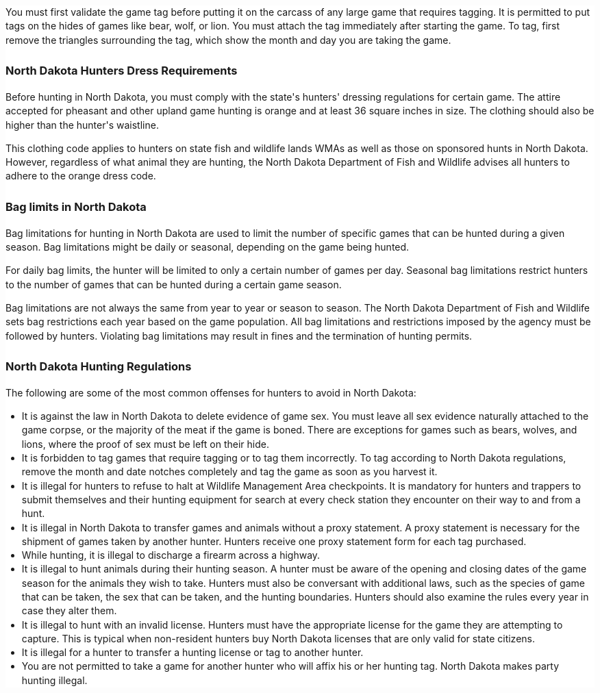 You must first validate the game tag before putting it on the carcass of any large game that requires tagging. It is permitted to put tags on the hides of games like bear, wolf, or lion. You must attach the tag immediately after starting the game. To tag, first remove the triangles surrounding the tag, which show the month and day you are taking the game.


### North Dakota Hunters Dress Requirements


Before hunting in North Dakota, you must comply with the state's hunters' dressing regulations for certain game. The attire accepted for pheasant and other upland game hunting is orange and at least 36 square inches in size. The clothing should also be higher than the hunter's waistline.


This clothing code applies to hunters on state fish and wildlife lands WMAs as well as those on sponsored hunts in North Dakota. However, regardless of what animal they are hunting, the North Dakota Department of Fish and Wildlife advises all hunters to adhere to the orange dress code.


### Bag limits in North Dakota


Bag limitations for hunting in North Dakota are used to limit the number of specific games that can be hunted during a given season. Bag limitations might be daily or seasonal, depending on the game being hunted.


For daily bag limits, the hunter will be limited to only a certain number of games per day. Seasonal bag limitations restrict hunters to the number of games that can be hunted during a certain game season.


Bag limitations are not always the same from year to year or season to season. The North Dakota Department of Fish and Wildlife sets bag restrictions each year based on the game population. All bag limitations and restrictions imposed by the agency must be followed by hunters. Violating bag limitations may result in fines and the termination of hunting permits.


### North Dakota Hunting Regulations


The following are some of the most common offenses for hunters to avoid in North Dakota:


* It is against the law in North Dakota to delete evidence of game sex. You must leave all sex evidence naturally attached to the game corpse, or the majority of the meat if the game is boned. There are exceptions for games such as bears, wolves, and lions, where the proof of sex must be left on their hide.
* It is forbidden to tag games that require tagging or to tag them incorrectly. To tag according to North Dakota regulations, remove the month and date notches completely and tag the game as soon as you harvest it.
* It is illegal for hunters to refuse to halt at Wildlife Management Area checkpoints. It is mandatory for hunters and trappers to submit themselves and their hunting equipment for search at every check station they encounter on their way to and from a hunt.
* It is illegal in North Dakota to transfer games and animals without a proxy statement. A proxy statement is necessary for the shipment of games taken by another hunter. Hunters receive one proxy statement form for each tag purchased.
* While hunting, it is illegal to discharge a firearm across a highway.
* It is illegal to hunt animals during their hunting season. A hunter must be aware of the opening and closing dates of the game season for the animals they wish to take. Hunters must also be conversant with additional laws, such as the species of game that can be taken, the sex that can be taken, and the hunting boundaries. Hunters should also examine the rules every year in case they alter them.
* It is illegal to hunt with an invalid license. Hunters must have the appropriate license for the game they are attempting to capture. This is typical when non-resident hunters buy North Dakota licenses that are only valid for state citizens.
* It is illegal for a hunter to transfer a hunting license or tag to another hunter.
* You are not permitted to take a game for another hunter who will affix his or her hunting tag. North Dakota makes party hunting illegal.
